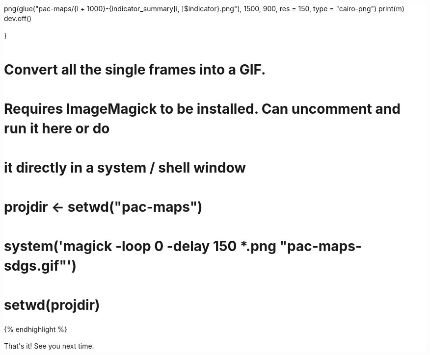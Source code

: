   png(glue("pac-maps/{i + 1000}-{indicator_summary[i, ]$indicator}.png"), 1500, 900, res = 150, type = "cairo-png")
  print(m)
  dev.off()
  
}

# Convert all the single frames into a GIF.
# Requires ImageMagick to be installed. Can uncomment and run it here or do 
# it directly in a system / shell window
# projdir <- setwd("pac-maps")
# system('magick -loop 0 -delay 150 *.png "pac-maps-sdgs.gif"')
# setwd(projdir)
{% endhighlight %}

That's it! See you next time.
